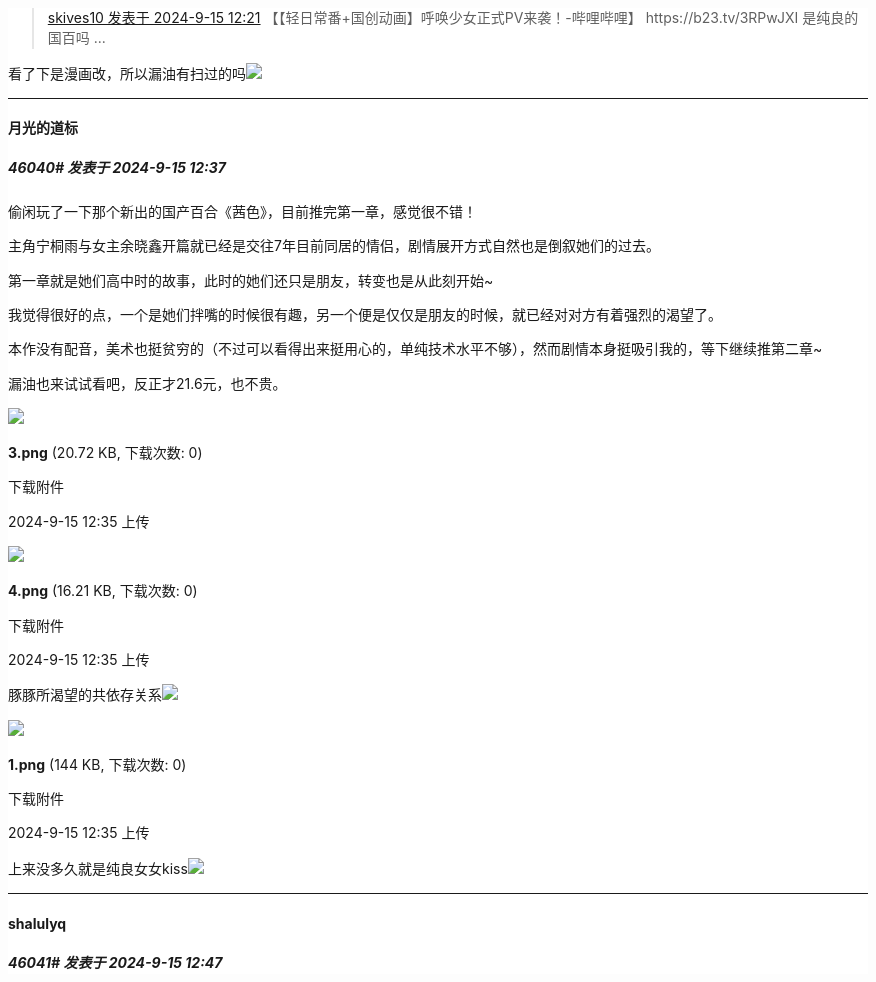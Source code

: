 <blockquote><a href="httphttps://bbs.saraba1st.com/2b/forum.php?mod=redirect&amp;goto=findpost&amp;pid=66211244&amp;ptid=2193382" target="_blank">skives10 发表于 2024-9-15 12:21</a>
【【轻日常番+国创动画】呼唤少女正式PV来袭！-哔哩哔哩】 https://b23.tv/3RPwJXI
是纯良的国百吗 ...</blockquote>
看了下是漫画改，所以漏油有扫过的吗<img src="https://static.saraba1st.com/image/smiley/face2017/067.png" referrerpolicy="no-referrer">

*****

####  月光的道标  
##### 46040#       发表于 2024-9-15 12:37

偷闲玩了一下那个新出的国产百合《茜色》，目前推完第一章，感觉很不错！

主角宁桐雨与女主余晓鑫开篇就已经是交往7年目前同居的情侣，剧情展开方式自然也是倒叙她们的过去。

第一章就是她们高中时的故事，此时的她们还只是朋友，转变也是从此刻开始~

我觉得很好的点，一个是她们拌嘴的时候很有趣，另一个便是仅仅是朋友的时候，就已经对对方有着强烈的渴望了。

本作没有配音，美术也挺贫穷的（不过可以看得出来挺用心的，单纯技术水平不够），然而剧情本身挺吸引我的，等下继续推第二章~

漏油也来试试看吧，反正才21.6元，也不贵。

<img src="https://img.saraba1st.com/forum/202409/15/123528tbpwlhp76bcszchh.png" referrerpolicy="no-referrer">

<strong>3.png</strong> (20.72 KB, 下载次数: 0)

下载附件

2024-9-15 12:35 上传

<img src="https://img.saraba1st.com/forum/202409/15/123528fsw748nnszbz18ni.png" referrerpolicy="no-referrer">

<strong>4.png</strong> (16.21 KB, 下载次数: 0)

下载附件

2024-9-15 12:35 上传

豚豚所渴望的共依存关系<img src="https://static.saraba1st.com/image/smiley/face2017/075.png" referrerpolicy="no-referrer">

<img src="https://img.saraba1st.com/forum/202409/15/123528w1anbnp2naajpvzr.png" referrerpolicy="no-referrer">

<strong>1.png</strong> (144 KB, 下载次数: 0)

下载附件

2024-9-15 12:35 上传

上来没多久就是纯良女女kiss<img src="https://static.saraba1st.com/image/smiley/face2017/075.png" referrerpolicy="no-referrer">


*****

####  shalulyq  
##### 46041#       发表于 2024-9-15 12:47
